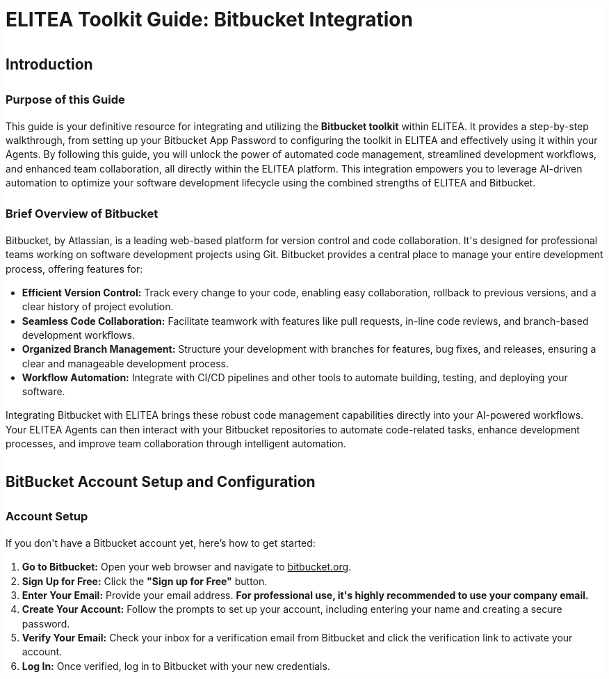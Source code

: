 # ELITEA Toolkit Guide: Bitbucket Integration

## Introduction

### Purpose of this Guide

This guide is your definitive resource for integrating and utilizing the **Bitbucket toolkit** within ELITEA. It provides a step-by-step walkthrough, from setting up your Bitbucket App Password to configuring the toolkit in ELITEA and effectively using it within your Agents.  By following this guide, you will unlock the power of automated code management, streamlined development workflows, and enhanced team collaboration, all directly within the ELITEA platform. This integration empowers you to leverage AI-driven automation to optimize your software development lifecycle using the combined strengths of ELITEA and Bitbucket.

### Brief Overview of Bitbucket

Bitbucket, by Atlassian, is a leading web-based platform for version control and code collaboration. It's designed for professional teams working on software development projects using Git. Bitbucket provides a central place to manage your entire development process, offering features for:

*   **Efficient Version Control:** Track every change to your code, enabling easy collaboration, rollback to previous versions, and a clear history of project evolution.
*   **Seamless Code Collaboration:** Facilitate teamwork with features like pull requests, in-line code reviews, and branch-based development workflows.
*   **Organized Branch Management:** Structure your development with branches for features, bug fixes, and releases, ensuring a clear and manageable development process.
*   **Workflow Automation:** Integrate with CI/CD pipelines and other tools to automate building, testing, and deploying your software.

Integrating Bitbucket with ELITEA brings these robust code management capabilities directly into your AI-powered workflows. Your ELITEA Agents can then interact with your Bitbucket repositories to automate code-related tasks, enhance development processes, and improve team collaboration through intelligent automation.

## BitBucket Account Setup and Configuration

### Account Setup

If you don't have a Bitbucket account yet, here’s how to get started:

1.  **Go to Bitbucket:** Open your web browser and navigate to [bitbucket.org](https://bitbucket.org).
2.  **Sign Up for Free:** Click the **"Sign up for Free"** button.
3.  **Enter Your Email:** Provide your email address. **For professional use, it's highly recommended to use your company email.**
4.  **Create Your Account:** Follow the prompts to set up your account, including entering your name and creating a secure password.
5.  **Verify Your Email:** Check your inbox for a verification email from Bitbucket and click the verification link to activate your account.
6.  **Log In:** Once verified, log in to Bitbucket with your new credentials.
